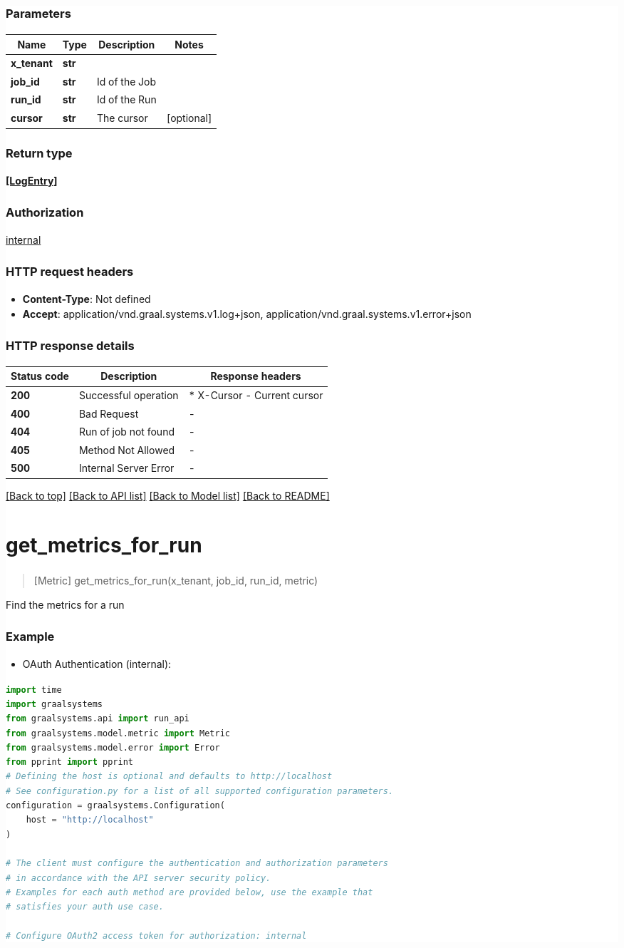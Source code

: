 
### Parameters

Name | Type | Description  | Notes
------------- | ------------- | ------------- | -------------
 **x_tenant** | **str**|  |
 **job_id** | **str**| Id of the Job |
 **run_id** | **str**| Id of the Run |
 **cursor** | **str**| The cursor | [optional]

### Return type

[**[LogEntry]**](LogEntry.md)

### Authorization

[internal](../README.md#internal)

### HTTP request headers

 - **Content-Type**: Not defined
 - **Accept**: application/vnd.graal.systems.v1.log+json, application/vnd.graal.systems.v1.error+json


### HTTP response details

| Status code | Description | Response headers |
|-------------|-------------|------------------|
**200** | Successful operation |  * X-Cursor - Current cursor <br>  |
**400** | Bad Request |  -  |
**404** | Run of job not found |  -  |
**405** | Method Not Allowed |  -  |
**500** | Internal Server Error |  -  |

[[Back to top]](#) [[Back to API list]](../README.md#documentation-for-api-endpoints) [[Back to Model list]](../README.md#documentation-for-models) [[Back to README]](../README.md)

# **get_metrics_for_run**
> [Metric] get_metrics_for_run(x_tenant, job_id, run_id, metric)

Find the metrics for a run

### Example

* OAuth Authentication (internal):

```python
import time
import graalsystems
from graalsystems.api import run_api
from graalsystems.model.metric import Metric
from graalsystems.model.error import Error
from pprint import pprint
# Defining the host is optional and defaults to http://localhost
# See configuration.py for a list of all supported configuration parameters.
configuration = graalsystems.Configuration(
    host = "http://localhost"
)

# The client must configure the authentication and authorization parameters
# in accordance with the API server security policy.
# Examples for each auth method are provided below, use the example that
# satisfies your auth use case.

# Configure OAuth2 access token for authorization: internal
```